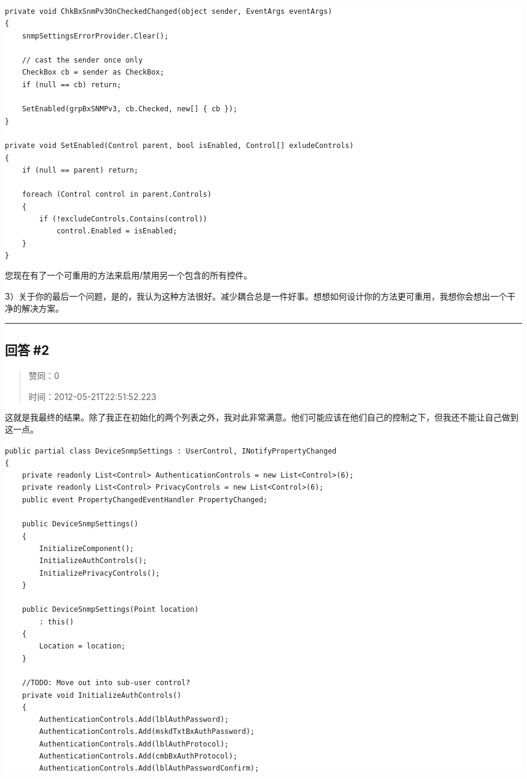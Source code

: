 ```
private void ChkBxSnmPv3OnCheckedChanged(object sender, EventArgs eventArgs)
{
    snmpSettingsErrorProvider.Clear();

    // cast the sender once only
    CheckBox cb = sender as CheckBox;
    if (null == cb) return;

    SetEnabled(grpBxSNMPv3, cb.Checked, new[] { cb });
}

private void SetEnabled(Control parent, bool isEnabled, Control[] exludeControls)
{
    if (null == parent) return;

    foreach (Control control in parent.Controls)
    {
        if (!excludeControls.Contains(control))
            control.Enabled = isEnabled;
    }
} 
```

您现在有了一个可重用的方法来启用/禁用另一个包含的所有控件。

3）关于你的最后一个问题，是的，我认为这种方法很好。减少耦合总是一件好事。想想如何设计你的方法更可重用，我想你会想出一个干净的解决方案。

* * *

## 回答 #2

> 赞同：0
> 
> 时间：2012-05-21T22:51:52.223

这就是我最终的结果。除了我正在初始化的两个列表之外，我对此非常满意。他们可能应该在他们自己的控制之下，但我还不能让自己做到这一点。

```
public partial class DeviceSnmpSettings : UserControl, INotifyPropertyChanged
{
    private readonly List<Control> AuthenticationControls = new List<Control>(6);
    private readonly List<Control> PrivacyControls = new List<Control>(6);
    public event PropertyChangedEventHandler PropertyChanged;

    public DeviceSnmpSettings()
    {
        InitializeComponent();
        InitializeAuthControls();
        InitializePrivacyControls();
    }

    public DeviceSnmpSettings(Point location)
        : this()
    {
        Location = location;
    }

    //TODO: Move out into sub-user control?
    private void InitializeAuthControls()
    {
        AuthenticationControls.Add(lblAuthPassword);
        AuthenticationControls.Add(mskdTxtBxAuthPassword);
        AuthenticationControls.Add(lblAuthProtocol);
        AuthenticationControls.Add(cmbBxAuthProtocol);
        AuthenticationControls.Add(lblAuthPasswordConfirm);
```